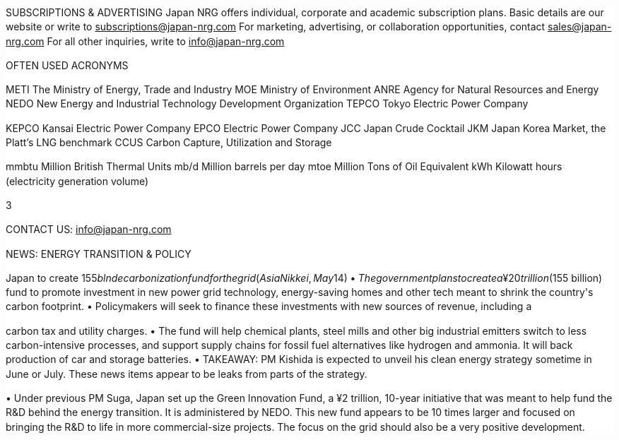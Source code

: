 SUBSCRIPTIONS & ADVERTISING
Japan NRG offers individual, corporate and academic subscription plans. Basic details are our website or
write to subscriptions@japan-nrg.com
For marketing, advertising, or collaboration opportunities, contact sales@japan-nrg.com
For all other inquiries, write to info@japan-nrg.com



OFTEN USED ACRONYMS

METI        The Ministry of Energy, Trade and Industry
MOE         Ministry of Environment
ANRE        Agency for Natural Resources and Energy
NEDO        New Energy and Industrial Technology Development Organization
TEPCO       Tokyo Electric Power Company

KEPCO       Kansai Electric Power Company
EPCO        Electric Power Company
JCC         Japan Crude Cocktail
JKM         Japan Korea Market, the Platt’s LNG benchmark
CCUS        Carbon Capture, Utilization and Storage

mmbtu       Million British Thermal Units
mb/d        Million barrels per day
mtoe        Million Tons of Oil Equivalent
kWh         Kilowatt hours (electricity generation volume)




3


CONTACT  US: info@japan-nrg.com

NEWS:     ENERGY       TRANSITION         &  POLICY







Japan to create $155 bln decarbonization fund for the grid
(Asia Nikkei, May 14)
•  The government plans to create a ¥20 trillion ($155 billion) fund to promote investment in new
power grid technology, energy-saving homes and other tech meant to shrink the country's carbon
footprint.
•  Policymakers will seek to finance these investments with new sources of revenue, including a

carbon tax and utility charges.
•  The fund will help chemical plants, steel mills and other big industrial emitters switch to less
carbon-intensive processes, and support supply chains for fossil fuel alternatives like hydrogen and
ammonia. It will back production of car and storage batteries.
• TAKEAWAY: PM Kishida is expected to unveil his clean energy strategy sometime in June or July. These news
items appear to be leaks from parts of the strategy.

• Under previous PM Suga, Japan set up the Green Innovation Fund, a ¥2 trillion, 10-year initiative that was
meant to help fund the R&D behind the energy transition. It is administered by NEDO. This new fund appears
to be 10 times larger and focused on bringing the R&D to life in more commercial-size projects. The focus on
the grid should also be a very positive development.

